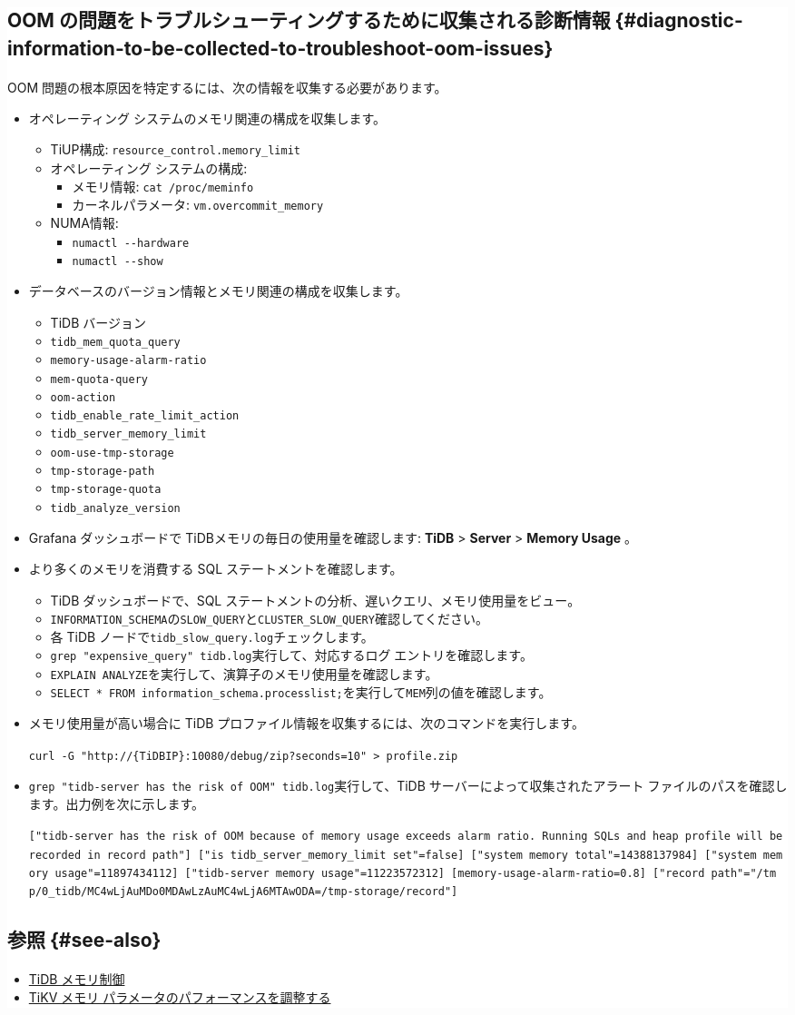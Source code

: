 ## OOM の問題をトラブルシューティングするために収集される診断情報 {#diagnostic-information-to-be-collected-to-troubleshoot-oom-issues}

OOM 問題の根本原因を特定するには、次の情報を収集する必要があります。

-   オペレーティング システムのメモリ関連の構成を収集します。
    -   TiUP構成: `resource_control.memory_limit`
    -   オペレーティング システムの構成:
        -   メモリ情報: `cat /proc/meminfo`
        -   カーネルパラメータ: `vm.overcommit_memory`
    -   NUMA情報:
        -   `numactl --hardware`
        -   `numactl --show`

-   データベースのバージョン情報とメモリ関連の構成を収集します。
    -   TiDB バージョン
    -   `tidb_mem_quota_query`
    -   `memory-usage-alarm-ratio`
    -   `mem-quota-query`
    -   `oom-action`
    -   `tidb_enable_rate_limit_action`
    -   `tidb_server_memory_limit`
    -   `oom-use-tmp-storage`
    -   `tmp-storage-path`
    -   `tmp-storage-quota`
    -   `tidb_analyze_version`

-   Grafana ダッシュボードで TiDBメモリの毎日の使用量を確認します: **TiDB** &gt; **Server** &gt; **Memory Usage** 。

-   より多くのメモリを消費する SQL ステートメントを確認します。

    -   TiDB ダッシュボードで、SQL ステートメントの分析、遅いクエリ、メモリ使用量をビュー。
    -   `INFORMATION_SCHEMA`の`SLOW_QUERY`と`CLUSTER_SLOW_QUERY`確認してください。
    -   各 TiDB ノードで`tidb_slow_query.log`チェックします。
    -   `grep "expensive_query" tidb.log`実行して、対応するログ エントリを確認します。
    -   `EXPLAIN ANALYZE`を実行して、演算子のメモリ使用量を確認します。
    -   `SELECT * FROM information_schema.processlist;`を実行して`MEM`列の値を確認します。

-   メモリ使用量が高い場合に TiDB プロファイル情報を収集するには、次のコマンドを実行します。

    ```shell
    curl -G "http://{TiDBIP}:10080/debug/zip?seconds=10" > profile.zip
    ```

-   `grep "tidb-server has the risk of OOM" tidb.log`実行して、TiDB サーバーによって収集されたアラート ファイルのパスを確認します。出力例を次に示します。

    ```shell
    ["tidb-server has the risk of OOM because of memory usage exceeds alarm ratio. Running SQLs and heap profile will be recorded in record path"] ["is tidb_server_memory_limit set"=false] ["system memory total"=14388137984] ["system memory usage"=11897434112] ["tidb-server memory usage"=11223572312] [memory-usage-alarm-ratio=0.8] ["record path"="/tmp/0_tidb/MC4wLjAuMDo0MDAwLzAuMC4wLjA6MTAwODA=/tmp-storage/record"]
    ```

## 参照 {#see-also}

-   [TiDB メモリ制御](/configure-memory-usage.md)
-   [TiKV メモリ パラメータのパフォーマンスを調整する](/tune-tikv-memory-performance.md)
